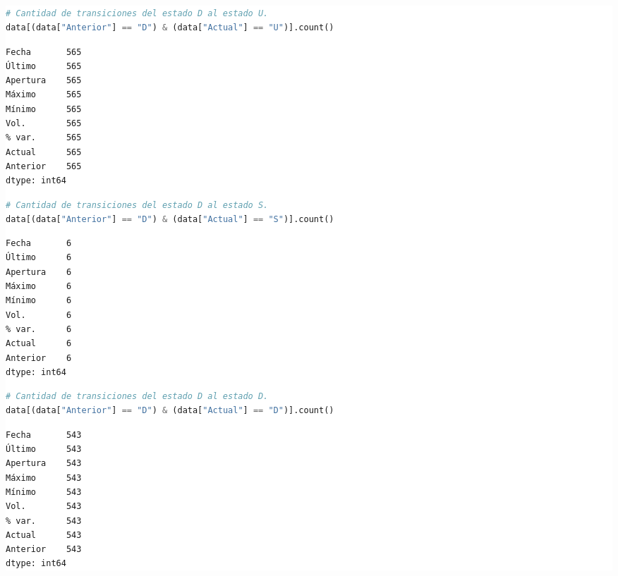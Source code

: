 


```python
# Cantidad de transiciones del estado D al estado U.
data[(data["Anterior"] == "D") & (data["Actual"] == "U")].count()
```




    Fecha       565
    Último      565
    Apertura    565
    Máximo      565
    Mínimo      565
    Vol.        565
    % var.      565
    Actual      565
    Anterior    565
    dtype: int64




```python
# Cantidad de transiciones del estado D al estado S.
data[(data["Anterior"] == "D") & (data["Actual"] == "S")].count()
```




    Fecha       6
    Último      6
    Apertura    6
    Máximo      6
    Mínimo      6
    Vol.        6
    % var.      6
    Actual      6
    Anterior    6
    dtype: int64




```python
# Cantidad de transiciones del estado D al estado D.
data[(data["Anterior"] == "D") & (data["Actual"] == "D")].count()
```




    Fecha       543
    Último      543
    Apertura    543
    Máximo      543
    Mínimo      543
    Vol.        543
    % var.      543
    Actual      543
    Anterior    543
    dtype: int64
